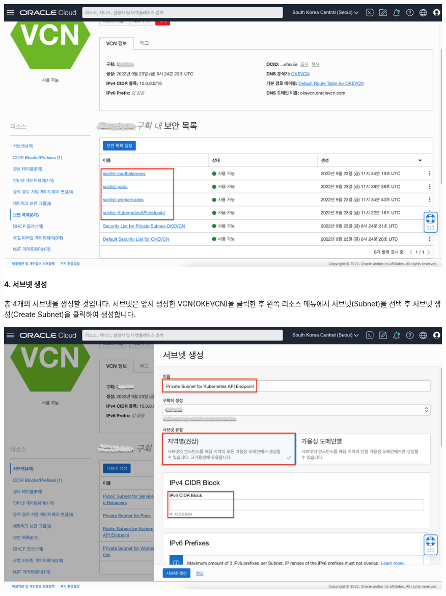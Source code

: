 ![](/assets/img/cloudnative-security/2022/vcn-native-pod-networking-for-oke-2.png)

#### 4. 서브넷 생성
총 4개의 서브넷을 생성할 것입니다. 서브넷은 앞서 생성한 VCN(OKEVCN)을 클릭한 후 왼쪽 리소스 메뉴에서 서브넷(Subnet)을 선택 후 서브넷 생성(Create Subnet)을 클릭하여 생성합니다. 

![](/assets/img/cloudnative-security/2022/vcn-native-pod-networking-for-oke-3.png)
